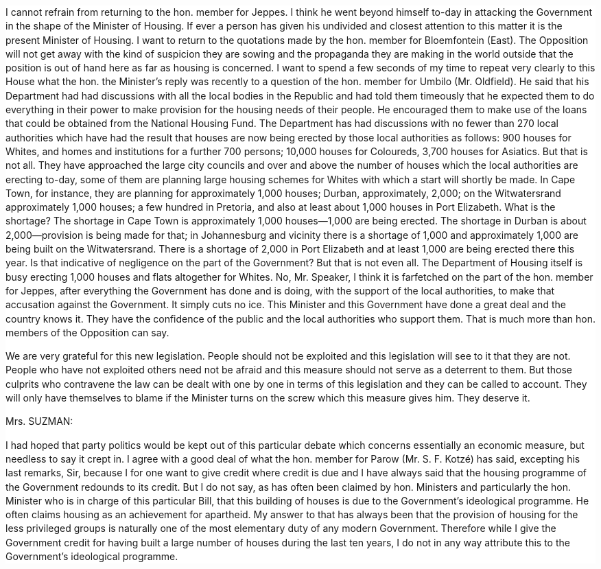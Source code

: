 <p>I cannot refrain from returning to the hon. member for Jeppes. I think he went beyond himself to-day in attacking the Government in the shape of the Minister of Housing. If ever a person has given his undivided and closest attention to this matter it is the present Minister of Housing. I want to return to the quotations made by the hon. member for Bloemfontein (East). The Opposition will not get away with the kind of suspicion they are sowing and the propaganda they are making in the world outside that the position is out of hand here as far as housing is concerned. I want to spend a few seconds of my time to repeat very clearly to this House what the hon. the Minister&#x2019;s reply was recently to a question of the hon. member for Umbilo (Mr. Oldfield). He said that his Department had had discussions with all the local bodies in the Republic and had told them timeously that he expected them to do everything in their power to make provision for the housing needs of their people. He encouraged them to make use of the loans that could be obtained from the National Housing Fund. The Department has had discussions with no fewer than 270 local authorities which have had the result that houses are now being erected by those local authorities as follows: 900 houses for Whites, and homes and institutions for a further 700 persons; 10,000 houses for Coloureds, 3,700 houses for Asiatics. But that is not all. They have approached the large city councils and over and above the number of houses which the local authorities are erecting to-day, some of them are planning large housing schemes for Whites with which a start will shortly be made. In Cape Town, for instance, they are planning for approximately 1,000 houses; Durban, approximately, 2,000; on the Witwatersrand approximately 1,000 houses; a few hundred in Pretoria, and also at least about 1,000 houses in Port Elizabeth. What is the shortage? The shortage in Cape Town is approximately 1,000 houses&#x2014;1,000 are being erected. The shortage in Durban is about 2,000&#x2014;provision is being made for that; in Johannesburg and vicinity there is a shortage of 1,000 and approximately 1,000 are being built on the Witwatersrand. There is a shortage of 2,000 in Port Elizabeth and at least 1,000 are being erected there this year. Is that indicative of negligence on the part of the Government? But that is not even all. The Department of Housing itself is busy erecting 1,000 houses and flats altogether for Whites. No, Mr. Speaker, I think it is farfetched on the part of the hon. member for Jeppes, after everything the Government has done and is doing, with the support of the local authorities, to make that accusation against the Government. It simply cuts no ice. This Minister and this Government have done a great deal and the country knows it. They have the confidence of the public and the local authorities who support them. That is much more than hon. members of the Opposition can say.</p>

<p>We are very grateful for this new legislation. People should not be exploited and this legislation will see to it that they are not. People who have not exploited others need not be afraid and this measure should not serve as a deterrent to them. But those culprits who contravene the law can be dealt with one by one in terms of this legislation and they can be called to account. They will only have themselves to blame if the Minister turns on the screw which this measure gives him. They deserve it.</p>

</speech>

<speech by="#suzman">

<from>Mrs. <person refersTo="hansard_za">SUZMAN</person>:</from>

<p>I had hoped that party politics would be kept out of this particular debate which concerns essentially an economic measure, but needless to say it crept in. I agree with a good deal of what the hon. member for Parow (Mr. S. F. Kotz&#x00E9;) has said, excepting his last remarks, Sir, because I for one want to give credit where credit is due and I have always said that the housing programme of the Government redounds to its credit. But I do not say, as has often been claimed by hon. Ministers and particularly the hon. Minister who is in charge of this particular Bill, that this building of houses is due to the Government&#x2019;s ideological programme. He often claims housing as an achievement for apartheid. My answer to that has always been that the provision of housing for the less privileged groups is naturally one of the most elementary duty of any modern Government. Therefore while I give the Government credit for having built a large number of houses during the last ten years, I do not in any way attribute this to the Government&#x2019;s ideological programme.</p>
